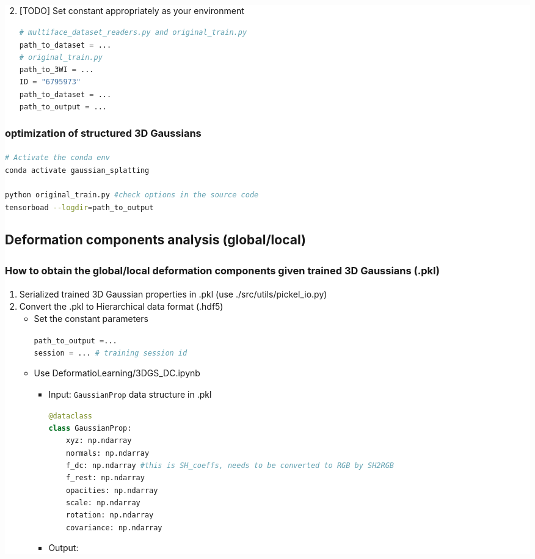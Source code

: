 2. [TODO] Set constant appropriately as your environment
    ```py 
    # multiface_dataset_readers.py and original_train.py
    path_to_dataset = ...
    # original_train.py
    path_to_3WI = ...
    ID = "6795973"
    path_to_dataset = ...
    path_to_output = ...
    ```

### optimization of structured 3D Gaussians
```sh
# Activate the conda env
conda activate gaussian_splatting

python original_train.py #check options in the source code
tensorboad --logdir=path_to_output
```

## Deformation components analysis (global/local) 
### How to obtain the global/local deformation components given trained 3D Gaussians (.pkl)
1. Serialized trained 3D Gaussian properties in .pkl (use ./src/utils/pickel_io.py)
2. Convert the .pkl to Hierarchical data format (.hdf5)
    - Set the constant parameters
        ```py
        path_to_output =...
        session = ... # training session id
        ```
    - Use DeformatioLearning/3DGS_DC.ipynb
        - Input: `GaussianProp` data structure in .pkl
    
            ```py
            @dataclass
            class GaussianProp:
                xyz: np.ndarray 
                normals: np.ndarray
                f_dc: np.ndarray #this is SH_coeffs, needs to be converted to RGB by SH2RGB
                f_rest: np.ndarray
                opacities: np.ndarray
                scale: np.ndarray
                rotation: np.ndarray
                covariance: np.ndarray
            ```

        - Output: 
            